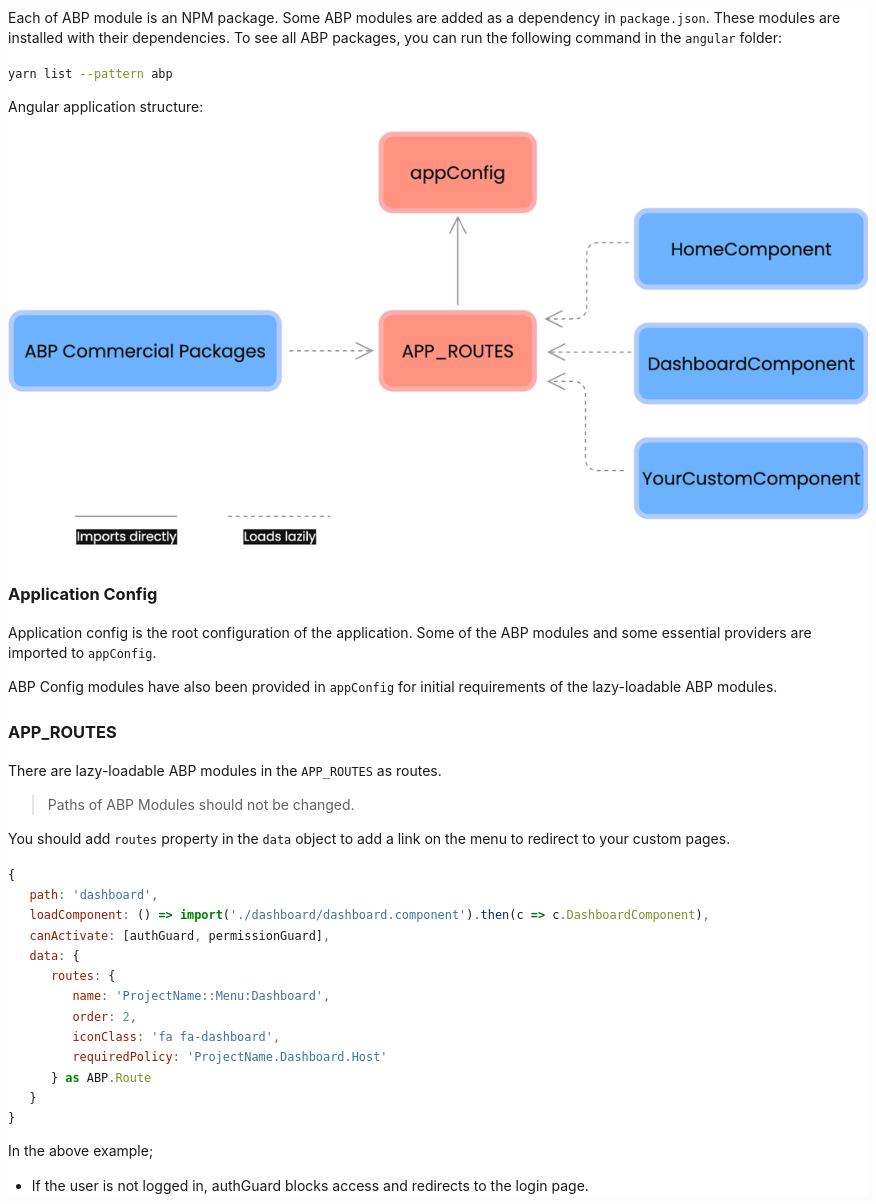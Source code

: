 Each of ABP module is an NPM package. Some ABP modules are added as a dependency in `package.json`. These modules are installed with their dependencies. To see all ABP packages, you can run the following command in the `angular` folder:

```bash
yarn list --pattern abp
```

Angular application structure:

![Angular template structure diagram](images/angular-template-structure-diagram.png)

### Application Config

Application config is the root configuration of the application. Some of the ABP modules and some essential providers are imported to `appConfig`.

ABP Config modules have also been provided in `appConfig` for initial requirements of the lazy-loadable ABP modules.

### APP_ROUTES

There are lazy-loadable ABP modules in the `APP_ROUTES` as routes.

> Paths of ABP Modules should not be changed.

You should add `routes` property in the `data` object to add a link on the menu to redirect to your custom pages.

```js
{
   path: 'dashboard',
   loadComponent: () => import('./dashboard/dashboard.component').then(c => c.DashboardComponent),
   canActivate: [authGuard, permissionGuard],
   data: {
      routes: {
         name: 'ProjectName::Menu:Dashboard',
         order: 2,
         iconClass: 'fa fa-dashboard',
         requiredPolicy: 'ProjectName.Dashboard.Host'
      } as ABP.Route
   }
}
```
In the above example;
*  If the user is not logged in, authGuard blocks access and redirects to the login page.